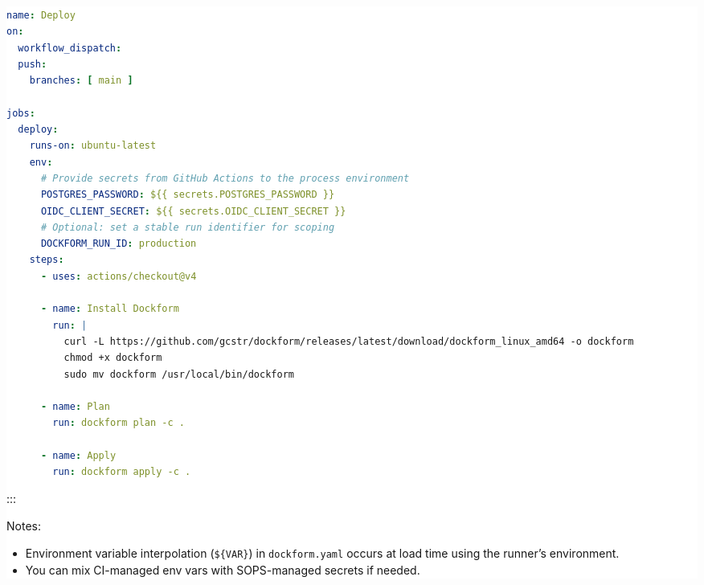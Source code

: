```yaml [ .github/workflows/deploy.yml ]
name: Deploy
on:
  workflow_dispatch:
  push:
    branches: [ main ]

jobs:
  deploy:
    runs-on: ubuntu-latest
    env:
      # Provide secrets from GitHub Actions to the process environment
      POSTGRES_PASSWORD: ${{ secrets.POSTGRES_PASSWORD }}
      OIDC_CLIENT_SECRET: ${{ secrets.OIDC_CLIENT_SECRET }}
      # Optional: set a stable run identifier for scoping
      DOCKFORM_RUN_ID: production
    steps:
      - uses: actions/checkout@v4

      - name: Install Dockform
        run: |
          curl -L https://github.com/gcstr/dockform/releases/latest/download/dockform_linux_amd64 -o dockform
          chmod +x dockform
          sudo mv dockform /usr/local/bin/dockform

      - name: Plan
        run: dockform plan -c .

      - name: Apply
        run: dockform apply -c .
```

:::

Notes:
- Environment variable interpolation (`${VAR}`) in `dockform.yaml` occurs at load time using the runner’s environment.
- You can mix CI-managed env vars with SOPS-managed secrets if needed.
